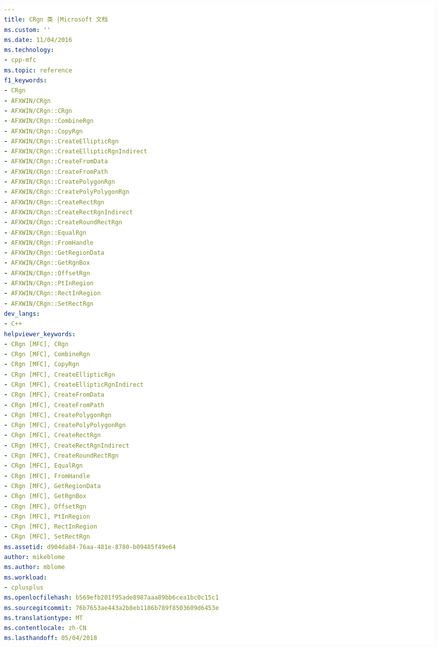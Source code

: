 ```yaml
---
title: CRgn 类 |Microsoft 文档
ms.custom: ''
ms.date: 11/04/2016
ms.technology:
- cpp-mfc
ms.topic: reference
f1_keywords:
- CRgn
- AFXWIN/CRgn
- AFXWIN/CRgn::CRgn
- AFXWIN/CRgn::CombineRgn
- AFXWIN/CRgn::CopyRgn
- AFXWIN/CRgn::CreateEllipticRgn
- AFXWIN/CRgn::CreateEllipticRgnIndirect
- AFXWIN/CRgn::CreateFromData
- AFXWIN/CRgn::CreateFromPath
- AFXWIN/CRgn::CreatePolygonRgn
- AFXWIN/CRgn::CreatePolyPolygonRgn
- AFXWIN/CRgn::CreateRectRgn
- AFXWIN/CRgn::CreateRectRgnIndirect
- AFXWIN/CRgn::CreateRoundRectRgn
- AFXWIN/CRgn::EqualRgn
- AFXWIN/CRgn::FromHandle
- AFXWIN/CRgn::GetRegionData
- AFXWIN/CRgn::GetRgnBox
- AFXWIN/CRgn::OffsetRgn
- AFXWIN/CRgn::PtInRegion
- AFXWIN/CRgn::RectInRegion
- AFXWIN/CRgn::SetRectRgn
dev_langs:
- C++
helpviewer_keywords:
- CRgn [MFC], CRgn
- CRgn [MFC], CombineRgn
- CRgn [MFC], CopyRgn
- CRgn [MFC], CreateEllipticRgn
- CRgn [MFC], CreateEllipticRgnIndirect
- CRgn [MFC], CreateFromData
- CRgn [MFC], CreateFromPath
- CRgn [MFC], CreatePolygonRgn
- CRgn [MFC], CreatePolyPolygonRgn
- CRgn [MFC], CreateRectRgn
- CRgn [MFC], CreateRectRgnIndirect
- CRgn [MFC], CreateRoundRectRgn
- CRgn [MFC], EqualRgn
- CRgn [MFC], FromHandle
- CRgn [MFC], GetRegionData
- CRgn [MFC], GetRgnBox
- CRgn [MFC], OffsetRgn
- CRgn [MFC], PtInRegion
- CRgn [MFC], RectInRegion
- CRgn [MFC], SetRectRgn
ms.assetid: d904da84-76aa-481e-8780-b09485f49e64
author: mikeblome
ms.author: mblome
ms.workload:
- cplusplus
ms.openlocfilehash: b569efb201f95ade8987aaa89bb6cea1bc0c15c1
ms.sourcegitcommit: 76b7653ae443a2b8eb1186b789f8503609d6453e
ms.translationtype: MT
ms.contentlocale: zh-CN
ms.lasthandoff: 05/04/2018
```